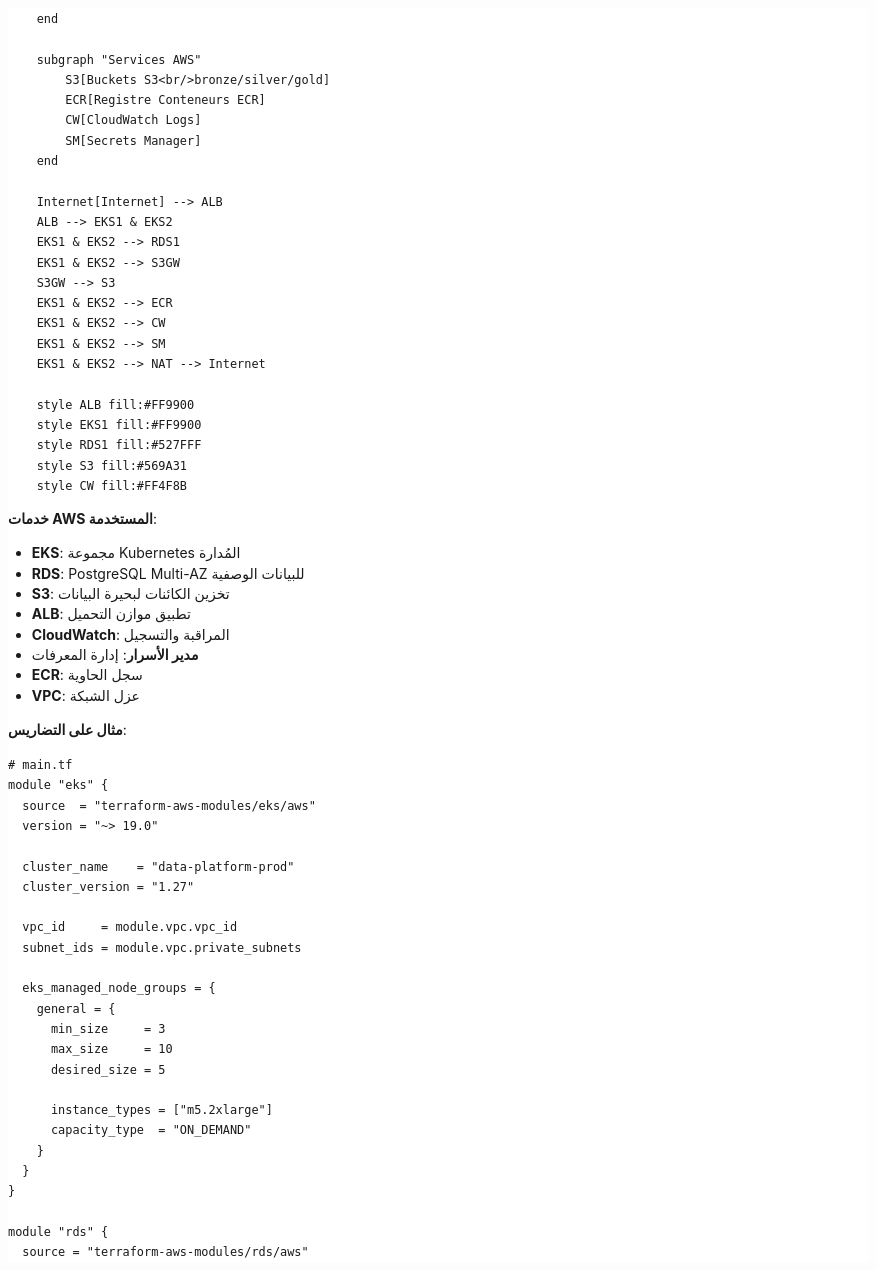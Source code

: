 ```mermaid
    end
    
    subgraph "Services AWS"
        S3[Buckets S3<br/>bronze/silver/gold]
        ECR[Registre Conteneurs ECR]
        CW[CloudWatch Logs]
        SM[Secrets Manager]
    end
    
    Internet[Internet] --> ALB
    ALB --> EKS1 & EKS2
    EKS1 & EKS2 --> RDS1
    EKS1 & EKS2 --> S3GW
    S3GW --> S3
    EKS1 & EKS2 --> ECR
    EKS1 & EKS2 --> CW
    EKS1 & EKS2 --> SM
    EKS1 & EKS2 --> NAT --> Internet
    
    style ALB fill:#FF9900
    style EKS1 fill:#FF9900
    style RDS1 fill:#527FFF
    style S3 fill:#569A31
    style CW fill:#FF4F8B
```

**خدمات AWS المستخدمة**:
- **EKS**: مجموعة Kubernetes المُدارة
- **RDS**: PostgreSQL Multi-AZ للبيانات الوصفية
- **S3**: تخزين الكائنات لبحيرة البيانات
- **ALB**: تطبيق موازن التحميل
- **CloudWatch**: المراقبة والتسجيل
- **مدير الأسرار**: إدارة المعرفات
- **ECR**: سجل الحاوية
- **VPC**: عزل الشبكة

**مثال على التضاريس**:
```hcl
# main.tf
module "eks" {
  source  = "terraform-aws-modules/eks/aws"
  version = "~> 19.0"

  cluster_name    = "data-platform-prod"
  cluster_version = "1.27"

  vpc_id     = module.vpc.vpc_id
  subnet_ids = module.vpc.private_subnets

  eks_managed_node_groups = {
    general = {
      min_size     = 3
      max_size     = 10
      desired_size = 5

      instance_types = ["m5.2xlarge"]
      capacity_type  = "ON_DEMAND"
    }
  }
}

module "rds" {
  source = "terraform-aws-modules/rds/aws"

```